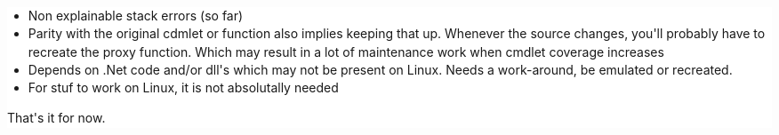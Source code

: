 * Non explainable stack errors (so far)
* Parity with the original cdmlet or function also implies keeping that up. Whenever the source changes, you'll probably have to recreate the proxy function. Which may result in a lot of maintenance work when cmdlet coverage increases
* Depends on .Net code and/or dll's which may not be present on Linux. Needs a work-around, be emulated or recreated.
* For stuf to work on Linux, it is not absolutally needed

That's it for now.
